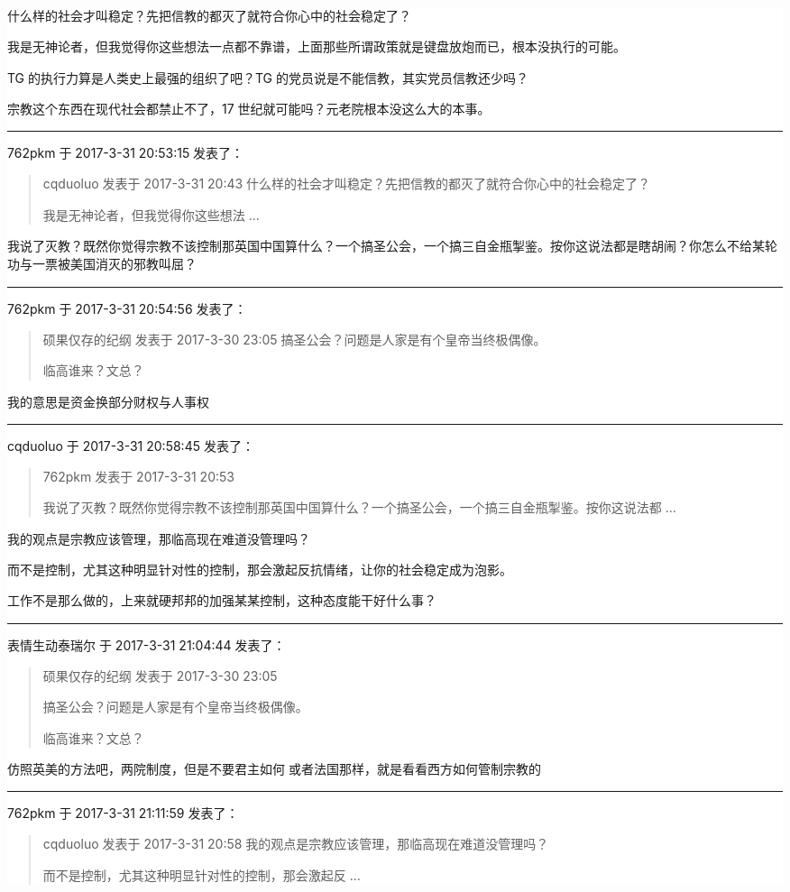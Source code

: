 什么样的社会才叫稳定？先把信教的都灭了就符合你心中的社会稳定了？

我是无神论者，但我觉得你这些想法一点都不靠谱，上面那些所谓政策就是键盘放炮而已，根本没执行的可能。

TG 的执行力算是人类史上最强的组织了吧？TG 的党员说是不能信教，其实党员信教还少吗？

宗教这个东西在现代社会都禁止不了，17 世纪就可能吗？元老院根本没这么大的本事。

---

762pkm 于 2017-3-31 20:53:15 发表了：

> cqduoluo 发表于 2017-3-31 20:43 什么样的社会才叫稳定？先把信教的都灭了就符合你心中的社会稳定了？
>
> 我是无神论者，但我觉得你这些想法 ...

我说了灭教？既然你觉得宗教不该控制那英国中国算什么？一个搞圣公会，一个搞三自金瓶掣鉴。按你这说法都是瞎胡闹？你怎么不给某轮功与一票被美国消灭的邪教叫屈？

---

762pkm 于 2017-3-31 20:54:56 发表了：

> 硕果仅存的纪纲 发表于 2017-3-30 23:05 搞圣公会？问题是人家是有个皇帝当终极偶像。
>
> 临高谁来？文总？

我的意思是资金换部分财权与人事权

---

cqduoluo 于 2017-3-31 20:58:45 发表了：

> 762pkm 发表于 2017-3-31 20:53
>
> 我说了灭教？既然你觉得宗教不该控制那英国中国算什么？一个搞圣公会，一个搞三自金瓶掣鉴。按你这说法都 ...

我的观点是宗教应该管理，那临高现在难道没管理吗？

而不是控制，尤其这种明显针对性的控制，那会激起反抗情绪，让你的社会稳定成为泡影。

工作不是那么做的，上来就硬邦邦的加强某某控制，这种态度能干好什么事？

---

表情生动泰瑞尔 于 2017-3-31 21:04:44 发表了：

> 硕果仅存的纪纲 发表于 2017-3-30 23:05
>
> 搞圣公会？问题是人家是有个皇帝当终极偶像。
>
> 临高谁来？文总？

仿照英美的方法吧，两院制度，但是不要君主如何 或者法国那样，就是看看西方如何管制宗教的

---

762pkm 于 2017-3-31 21:11:59 发表了：

> cqduoluo 发表于 2017-3-31 20:58 我的观点是宗教应该管理，那临高现在难道没管理吗？
>
> 而不是控制，尤其这种明显针对性的控制，那会激起反 ...
